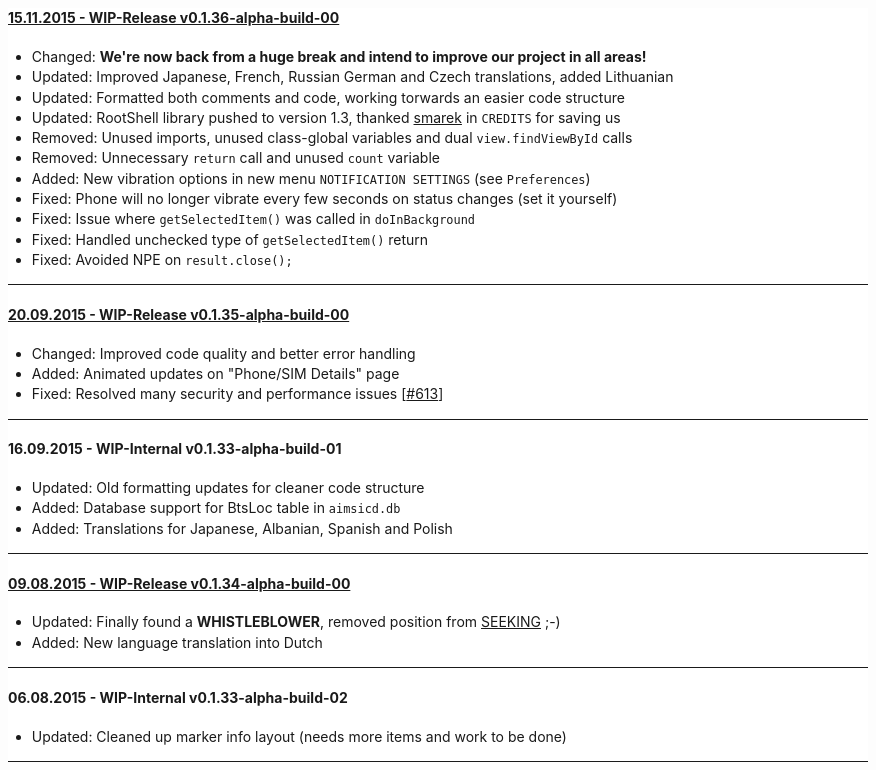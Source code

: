 
#### [15.11.2015 - WIP-Release v0.1.36-alpha-build-00](https://github.com/CellularPrivacy/Android-IMSI-Catcher-Detector/releases/tag/v0.1.36-alpha-b00)

* Changed: **We're now back from a huge break and intend to improve our project in all areas!**
* Updated: Improved Japanese, French, Russian German and Czech translations, added Lithuanian
* Updated: Formatted both comments and code, working torwards an easier code structure
* Updated: RootShell library pushed to version 1.3, thanked [smarek](https://github.com/smarek) in `CREDITS` for saving us
* Removed: Unused imports, unused class-global variables and dual `view.findViewById` calls
* Removed: Unnecessary `return` call and unused `count` variable
* Added: New vibration options in new menu `NOTIFICATION SETTINGS` (see `Preferences`)
* Fixed: Phone will no longer vibrate every few seconds on status changes (set it yourself)
* Fixed: Issue where `getSelectedItem()` was called in `doInBackground`
* Fixed: Handled unchecked type of `getSelectedItem()` return
* Fixed: Avoided NPE on `result.close();`

---

#### [20.09.2015 - WIP-Release v0.1.35-alpha-build-00](https://github.com/CellularPrivacy/Android-IMSI-Catcher-Detector/releases/tag/v0.1.35-alpha-b00)

* Changed: Improved code quality and better error handling
* Added: Animated updates on "Phone/SIM Details" page
* Fixed: Resolved many security and performance issues [[#613](https://github.com/CellularPrivacy/Android-IMSI-Catcher-Detector/pull/613)]

---

#### 16.09.2015 - WIP-Internal v0.1.33-alpha-build-01

* Updated: Old formatting updates for cleaner code structure
* Added: Database support for BtsLoc table in `aimsicd.db`
* Added: Translations for Japanese, Albanian, Spanish and Polish

---

#### [09.08.2015 - WIP-Release v0.1.34-alpha-build-00](https://github.com/CellularPrivacy/Android-IMSI-Catcher-Detector/releases/tag/v0.1.34-alpha-b00)

* Updated: Finally found a **WHISTLEBLOWER**, removed position from [SEEKING](https://github.com/CellularPrivacy/Android-IMSI-Catcher-Detector/blob/HEAD/CONTRIBUTING.md#seeking) ;-)
* Added: New language translation into Dutch

---

#### 06.08.2015 - WIP-Internal v0.1.33-alpha-build-02

* Updated: Cleaned up marker info layout (needs more items and work to be done)

---
